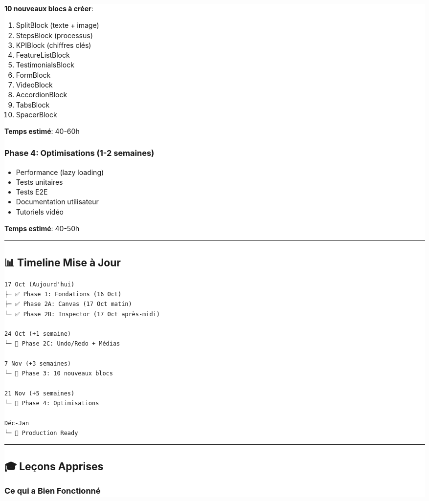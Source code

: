 **10 nouveaux blocs à créer**:

1. SplitBlock (texte + image)
2. StepsBlock (processus)
3. KPIBlock (chiffres clés)
4. FeatureListBlock
5. TestimonialsBlock
6. FormBlock
7. VideoBlock
8. AccordionBlock
9. TabsBlock
10. SpacerBlock

**Temps estimé**: 40-60h

### Phase 4: Optimisations (1-2 semaines)

- Performance (lazy loading)
- Tests unitaires
- Tests E2E
- Documentation utilisateur
- Tutoriels vidéo

**Temps estimé**: 40-50h

---

## 📊 Timeline Mise à Jour

```
17 Oct (Aujourd'hui)
├─ ✅ Phase 1: Fondations (16 Oct)
├─ ✅ Phase 2A: Canvas (17 Oct matin)
└─ ✅ Phase 2B: Inspector (17 Oct après-midi)

24 Oct (+1 semaine)
└─ 🎯 Phase 2C: Undo/Redo + Médias

7 Nov (+3 semaines)
└─ 🎯 Phase 3: 10 nouveaux blocs

21 Nov (+5 semaines)
└─ 🎯 Phase 4: Optimisations

Déc-Jan
└─ 🎯 Production Ready
```

---

## 🎓 Leçons Apprises

### Ce qui a Bien Fonctionné
